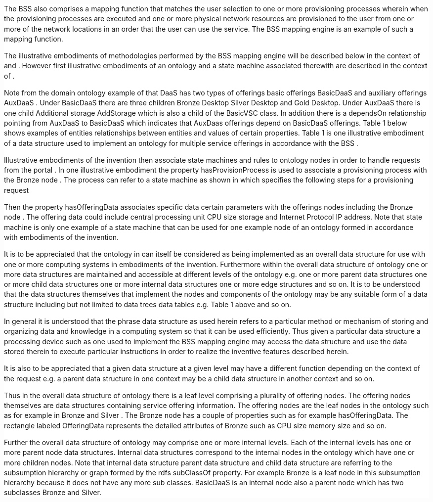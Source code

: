 The BSS also comprises a mapping function that matches the user selection to one or more provisioning processes wherein when the provisioning processes are executed and one or more physical network resources are provisioned to the user from one or more of the network locations in an order that the user can use the service. The BSS mapping engine is an example of such a mapping function.

The illustrative embodiments of methodologies performed by the BSS mapping engine will be described below in the context of and . However first illustrative embodiments of an ontology and a state machine associated therewith are described in the context of .

Note from the domain ontology example of that DaaS has two types of offerings basic offerings BasicDaaS and auxiliary offerings AuxDaaS . Under BasicDaaS there are three children Bronze Desktop Silver Desktop and Gold Desktop. Under AuxDaaS there is one child Additional storage AddStorage which is also a child of the BasicVSC class. In addition there is a dependsOn relationship pointing from AuxDaaS to BasicDaaS which indicates that AuxDaas offerings depend on BasicDaaS offerings. Table 1 below shows examples of entities relationships between entities and values of certain properties. Table 1 is one illustrative embodiment of a data structure used to implement an ontology for multiple service offerings in accordance with the BSS .

Illustrative embodiments of the invention then associate state machines and rules to ontology nodes in order to handle requests from the portal . In one illustrative embodiment the property hasProvisionProcess is used to associate a provisioning process with the Bronze node . The process can refer to a state machine as shown in which specifies the following steps for a provisioning request 

Then the property hasOfferingData associates specific data certain parameters with the offerings nodes including the Bronze node . The offering data could include central processing unit CPU size storage and Internet Protocol IP address. Note that state machine is only one example of a state machine that can be used for one example node of an ontology formed in accordance with embodiments of the invention.

It is to be appreciated that the ontology in can itself be considered as being implemented as an overall data structure for use with one or more computing systems in embodiments of the invention. Furthermore within the overall data structure of ontology one or more data structures are maintained and accessible at different levels of the ontology e.g. one or more parent data structures one or more child data structures one or more internal data structures one or more edge structures and so on. It is to be understood that the data structures themselves that implement the nodes and components of the ontology may be any suitable form of a data structure including but not limited to data trees data tables e.g. Table 1 above and so on.

In general it is understood that the phrase data structure as used herein refers to a particular method or mechanism of storing and organizing data and knowledge in a computing system so that it can be used efficiently. Thus given a particular data structure a processing device such as one used to implement the BSS mapping engine may access the data structure and use the data stored therein to execute particular instructions in order to realize the inventive features described herein.

It is also to be appreciated that a given data structure at a given level may have a different function depending on the context of the request e.g. a parent data structure in one context may be a child data structure in another context and so on.

Thus in the overall data structure of ontology there is a leaf level comprising a plurality of offering nodes. The offering nodes themselves are data structures containing service offering information. The offering nodes are the leaf nodes in the ontology such as for example in Bronze and Silver . The Bronze node has a couple of properties such as for example hasOfferingData. The rectangle labeled OfferingData represents the detailed attributes of Bronze such as CPU size memory size and so on.

Further the overall data structure of ontology may comprise one or more internal levels. Each of the internal levels has one or more parent node data structures. Internal data structures correspond to the internal nodes in the ontology which have one or more children nodes. Note that internal data structure parent data structure and child data structure are referring to the subsumption hierarchy or graph formed by the rdfs subClassOf property. For example Bronze is a leaf node in this subsumption hierarchy because it does not have any more sub classes. BasicDaaS is an internal node also a parent node which has two subclasses Bronze and Silver. 
